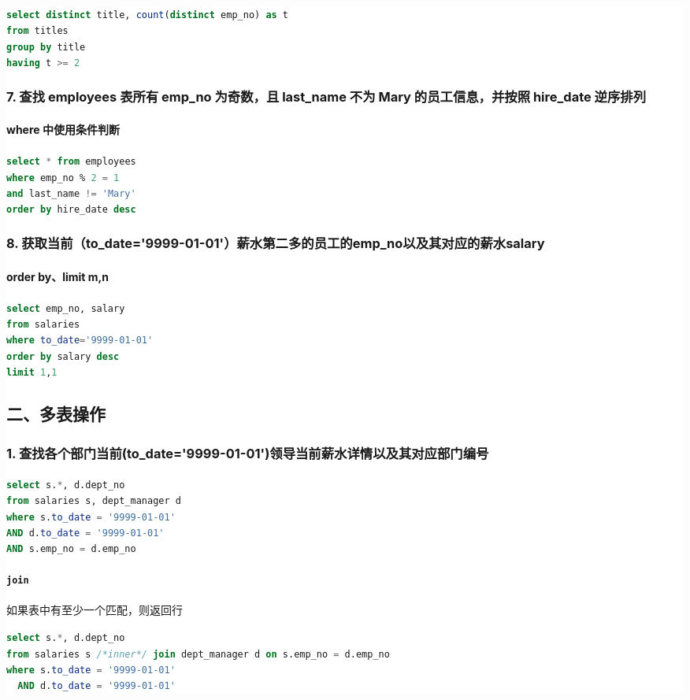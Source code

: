 ```sql
select distinct title, count(distinct emp_no) as t
from titles
group by title
having t >= 2
```

### 7. 查找 employees 表所有 emp_no 为奇数，且 last_name 不为 Mary 的员工信息，并按照 hire_date 逆序排列

#### where 中使用条件判断 

```sql
select * from employees
where emp_no % 2 = 1
and last_name != 'Mary'
order by hire_date desc
```

### 8. 获取当前（to_date='9999-01-01'）薪水第二多的员工的emp_no以及其对应的薪水salary

#### order by、limit m,n

```sql
select emp_no, salary 
from salaries 
where to_date='9999-01-01'
order by salary desc
limit 1,1
```

## 二、多表操作

### 1. 查找各个部门当前(to_date='9999-01-01')领导当前薪水详情以及其对应部门编号

```sql
select s.*, d.dept_no
from salaries s, dept_manager d
where s.to_date = '9999-01-01'
AND d.to_date = '9999-01-01'
AND s.emp_no = d.emp_no
```

#### `join`

如果表中有至少一个匹配，则返回行

```sql
select s.*, d.dept_no
from salaries s /*inner*/ join dept_manager d on s.emp_no = d.emp_no
where s.to_date = '9999-01-01'
  AND d.to_date = '9999-01-01'
```

